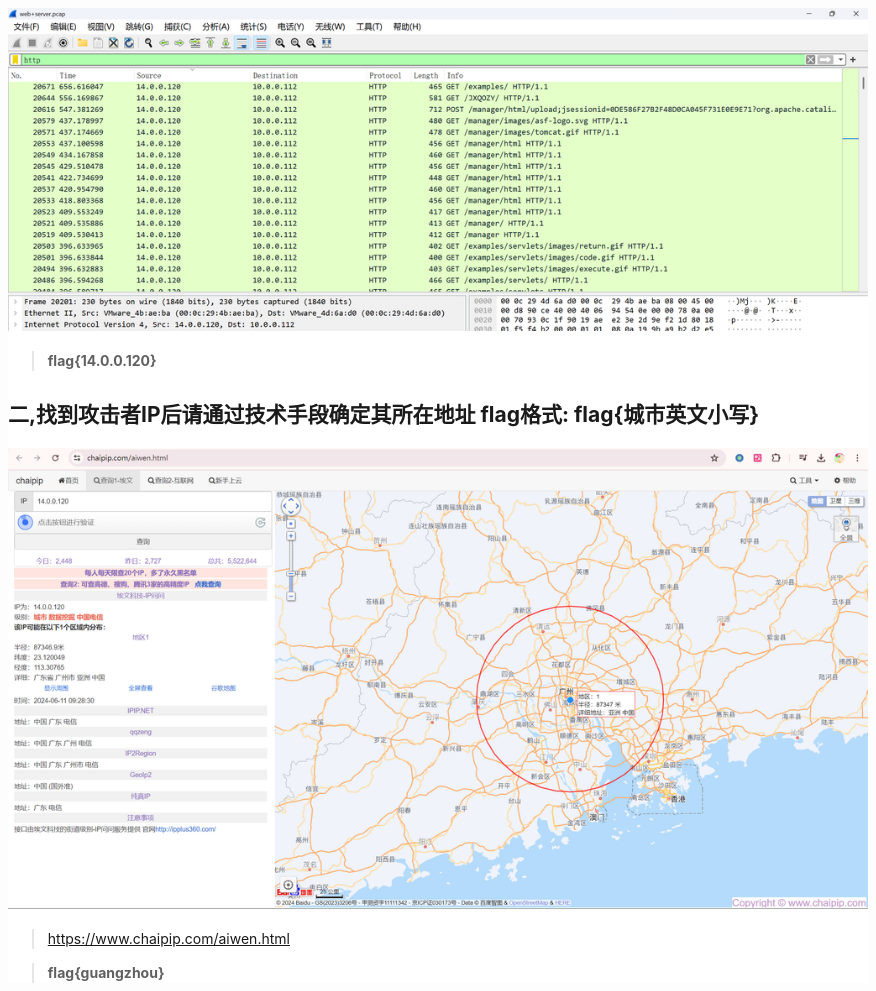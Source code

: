 ![image-20240611182353852](../assets/img/old_imgs/image-20240611182353852.png)

> **flag{14.0.0.120}**

## 二,找到攻击者IP后请通过技术手段确定其所在地址 flag格式: flag{城市英文小写}

![image-20240611182741120](../assets/img/old_imgs/image-20240611182741120.png)

> https://www.chaipip.com/aiwen.html

> **flag{guangzhou}**

